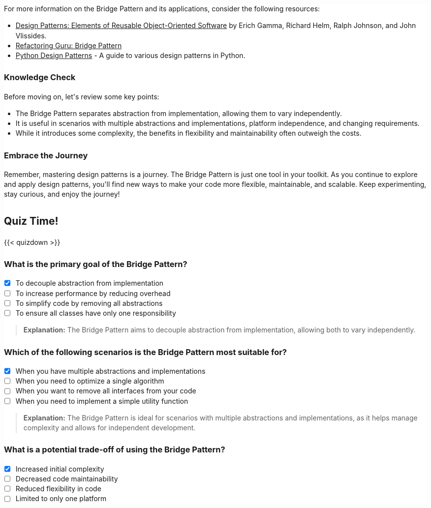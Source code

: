 For more information on the Bridge Pattern and its applications, consider the following resources:

- [Design Patterns: Elements of Reusable Object-Oriented Software](https://en.wikipedia.org/wiki/Design_Patterns) by Erich Gamma, Richard Helm, Ralph Johnson, and John Vlissides.
- [Refactoring Guru: Bridge Pattern](https://refactoring.guru/design-patterns/bridge)
- [Python Design Patterns](https://python-patterns.guide/) - A guide to various design patterns in Python.

### Knowledge Check

Before moving on, let's review some key points:

- The Bridge Pattern separates abstraction from implementation, allowing them to vary independently.
- It is useful in scenarios with multiple abstractions and implementations, platform independence, and changing requirements.
- While it introduces some complexity, the benefits in flexibility and maintainability often outweigh the costs.

### Embrace the Journey

Remember, mastering design patterns is a journey. The Bridge Pattern is just one tool in your toolkit. As you continue to explore and apply design patterns, you'll find new ways to make your code more flexible, maintainable, and scalable. Keep experimenting, stay curious, and enjoy the journey!

## Quiz Time!

{{< quizdown >}}

### What is the primary goal of the Bridge Pattern?

- [x] To decouple abstraction from implementation
- [ ] To increase performance by reducing overhead
- [ ] To simplify code by removing all abstractions
- [ ] To ensure all classes have only one responsibility

> **Explanation:** The Bridge Pattern aims to decouple abstraction from implementation, allowing both to vary independently.

### Which of the following scenarios is the Bridge Pattern most suitable for?

- [x] When you have multiple abstractions and implementations
- [ ] When you need to optimize a single algorithm
- [ ] When you want to remove all interfaces from your code
- [ ] When you need to implement a simple utility function

> **Explanation:** The Bridge Pattern is ideal for scenarios with multiple abstractions and implementations, as it helps manage complexity and allows for independent development.

### What is a potential trade-off of using the Bridge Pattern?

- [x] Increased initial complexity
- [ ] Decreased code maintainability
- [ ] Reduced flexibility in code
- [ ] Limited to only one platform
